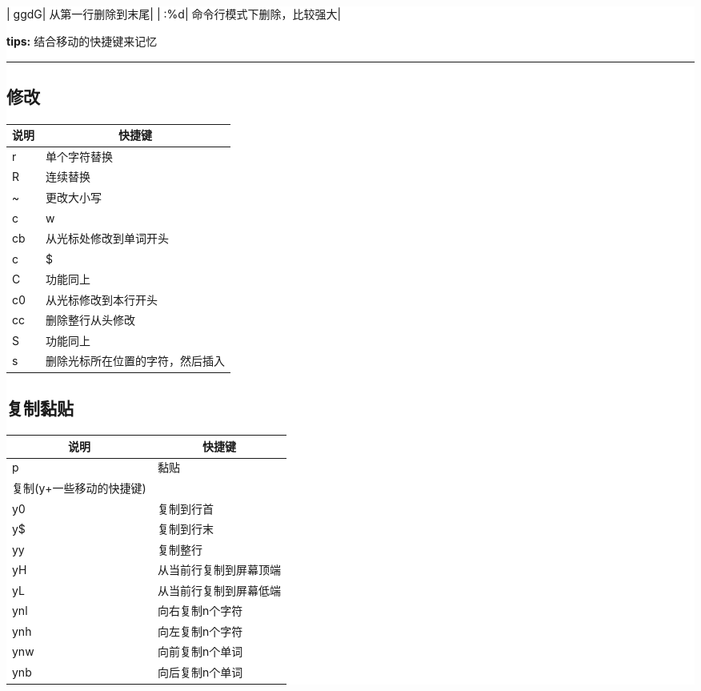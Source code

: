 | ggdG| 从第一行删除到末尾| 
| :%d| 命令行模式下删除，比较强大| 

**tips:** 结合移动的快捷键来记忆

----------------

## 修改
| 说明| 快捷键| 
| ------| -----| 
| r| 单个字符替换| 
| R| 连续替换| 
| ~| 更改大小写| 
| c| w| 从光标处修改到单词结尾| 
| cb| 从光标处修改到单词开头| 
| c| $| 从光标修改到本行末尾| 
| C| 功能同上| 
| c0| 从光标修改到本行开头| 
| cc| 删除整行从头修改| 
| S| 功能同上| 
| s| 删除光标所在位置的字符，然后插入| 


## 复制黏贴
| 说明| 快捷键| 
| ------| -----| 
| p| 黏贴| 
| 复制(y+一些移动的快捷键)| 
| y0| 复制到行首| 
| y$| 复制到行末| 
| yy| 复制整行| 
| yH| 从当前行复制到屏幕顶端| 
| yL| 从当前行复制到屏幕低端| 
| ynl| 向右复制n个字符| 
| ynh| 向左复制n个字符| 
| ynw| 向前复制n个单词| 
| ynb| 向后复制n个单词| 
